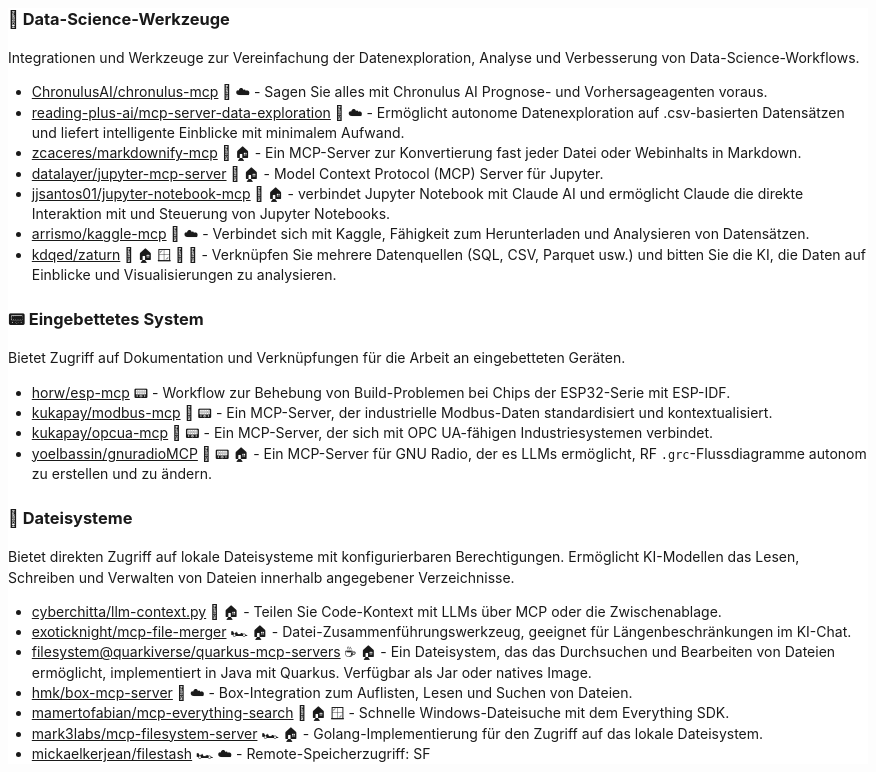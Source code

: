 ### 🧮 <a name="data-science-tools"></a>Data-Science-Werkzeuge

Integrationen und Werkzeuge zur Vereinfachung der Datenexploration, Analyse und Verbesserung von Data-Science-Workflows.

* [ChronulusAI/chronulus-mcp](https://github.com/ChronulusAI/chronulus-mcp) 🐍 ☁️ - Sagen Sie alles mit Chronulus AI Prognose- und Vorhersageagenten voraus.
* [reading-plus-ai/mcp-server-data-exploration](https://github.com/reading-plus-ai/mcp-server-data-exploration) 🐍 ☁️ - Ermöglicht autonome Datenexploration auf .csv-basierten Datensätzen und liefert intelligente Einblicke mit minimalem Aufwand.
* [zcaceres/markdownify-mcp](https://github.com/zcaceres/markdownify-mcp) 📇 🏠 - Ein MCP-Server zur Konvertierung fast jeder Datei oder Webinhalts in Markdown.
* [datalayer/jupyter-mcp-server](https://github.com/datalayer/jupyter-mcp-server) 🐍 🏠 - Model Context Protocol (MCP) Server für Jupyter.
* [jjsantos01/jupyter-notebook-mcp](https://github.com/jjsantos01/jupyter-notebook-mcp) 🐍 🏠 - verbindet Jupyter Notebook mit Claude AI und ermöglicht Claude die direkte Interaktion mit und Steuerung von Jupyter Notebooks.
* [arrismo/kaggle-mcp](https://github.com/arrismo/kaggle-mcp) 🐍 ☁️ - Verbindet sich mit Kaggle, Fähigkeit zum Herunterladen und Analysieren von Datensätzen.
* [kdqed/zaturn](https://github.com/kdqed/zaturn) 🐍 🏠 🪟 🐧 🍎 - Verknüpfen Sie mehrere Datenquellen (SQL, CSV, Parquet usw.) und bitten Sie die KI, die Daten auf Einblicke und Visualisierungen zu analysieren.

### 📟 <a name="embedded-system"></a>Eingebettetes System

Bietet Zugriff auf Dokumentation und Verknüpfungen für die Arbeit an eingebetteten Geräten.

* [horw/esp-mcp](https://github.com/horw/esp-mcp) 📟 - Workflow zur Behebung von Build-Problemen bei Chips der ESP32-Serie mit ESP-IDF.
* [kukapay/modbus-mcp](https://github.com/kukapay/modbus-mcp) 🐍 📟 - Ein MCP-Server, der industrielle Modbus-Daten standardisiert und kontextualisiert.
* [kukapay/opcua-mcp](https://github.com/kukapay/opcua-mcp) 🐍 📟 - Ein MCP-Server, der sich mit OPC UA-fähigen Industriesystemen verbindet.
* [yoelbassin/gnuradioMCP](https://github.com/yoelbassin/gnuradioMCP) 🐍 📟 🏠 - Ein MCP-Server für GNU Radio, der es LLMs ermöglicht, RF `.grc`-Flussdiagramme autonom zu erstellen und zu ändern.

### 📂 <a name="file-systems"></a>Dateisysteme

Bietet direkten Zugriff auf lokale Dateisysteme mit konfigurierbaren Berechtigungen. Ermöglicht KI-Modellen das Lesen, Schreiben und Verwalten von Dateien innerhalb angegebener Verzeichnisse.

* [cyberchitta/llm-context.py](https://github.com/cyberchitta/llm-context.py) 🐍 🏠 - Teilen Sie Code-Kontext mit LLMs über MCP oder die Zwischenablage.
* [exoticknight/mcp-file-merger](https://github.com/exoticknight/mcp-file-merger) 🏎️ 🏠 - Datei-Zusammenführungswerkzeug, geeignet für Längenbeschränkungen im KI-Chat.
* [filesystem@quarkiverse/quarkus-mcp-servers](https://github.com/quarkiverse/quarkus-mcp-servers/tree/main/filesystem) ☕ 🏠 - Ein Dateisystem, das das Durchsuchen und Bearbeiten von Dateien ermöglicht, implementiert in Java mit Quarkus. Verfügbar als Jar oder natives Image.
* [hmk/box-mcp-server](https://github.com/hmk/box-mcp-server) 📇 ☁️ - Box-Integration zum Auflisten, Lesen und Suchen von Dateien.
* [mamertofabian/mcp-everything-search](https://github.com/mamertofabian/mcp-everything-search) 🐍 🏠 🪟 - Schnelle Windows-Dateisuche mit dem Everything SDK.
* [mark3labs/mcp-filesystem-server](https://github.com/mark3labs/mcp-filesystem-server) 🏎️ 🏠 - Golang-Implementierung für den Zugriff auf das lokale Dateisystem.
* [mickaelkerjean/filestash](https://github.com/mickael-kerjean/filestash/tree/master/server/plugin/plg_handler_mcp) 🏎️ ☁️ - Remote-Speicherzugriff: SF
